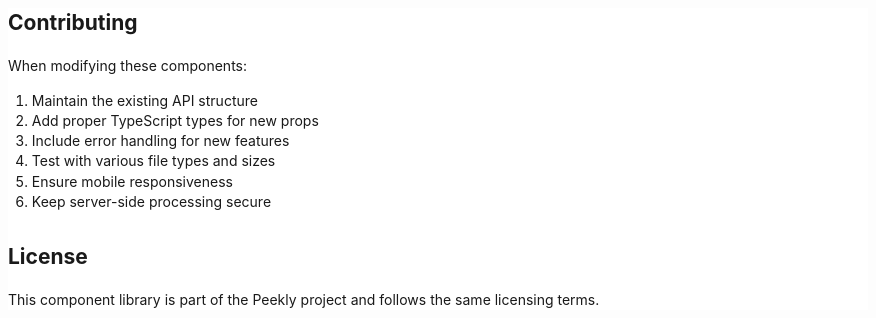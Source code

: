 ## Contributing

When modifying these components:

1. Maintain the existing API structure
2. Add proper TypeScript types for new props
3. Include error handling for new features
4. Test with various file types and sizes
5. Ensure mobile responsiveness
6. Keep server-side processing secure

## License

This component library is part of the Peekly project and follows the same licensing terms.
